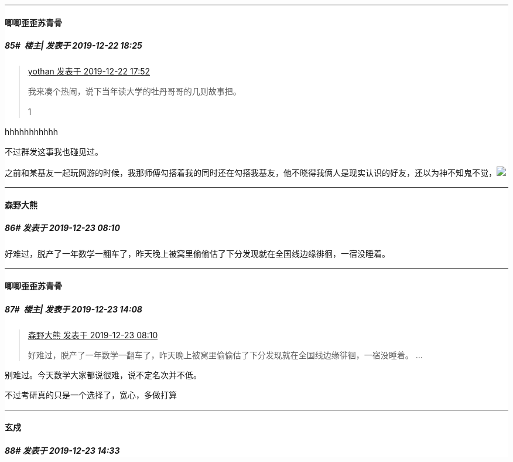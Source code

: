 
-----

####  唧唧歪歪苏青骨  
##### 85#         楼主| 发表于 2019-12-22 18:25



<blockquote><a href="httphttps://bbs.saraba1st.com/2b/forum.php?mod=redirect&amp;goto=findpost&amp;pid=45948716&amp;ptid=1904187" target="_blank">yothan 发表于 2019-12-22 17:52</a>

我来凑个热闹，说下当年读大学的牡丹哥哥的几则故事把。


1</blockquote>
hhhhhhhhhhh

不过群发这事我也碰见过。

之前和某基友一起玩网游的时候，我那师傅勾搭着我的同时还在勾搭我基友，他不晓得我俩人是现实认识的好友，还以为神不知鬼不觉，<img src="https://static.saraba1st.com/image/smiley/animal2017/009.png" referrerpolicy="no-referrer">







-----

####  森野大熊  
##### 86#       发表于 2019-12-23 08:10




好难过，脱产了一年数学一翻车了，昨天晚上被窝里偷偷估了下分发现就在全国线边缘徘徊，一宿没睡着。







-----

####  唧唧歪歪苏青骨  
##### 87#         楼主| 发表于 2019-12-23 14:08



<blockquote><a href="httphttps://bbs.saraba1st.com/2b/forum.php?mod=redirect&amp;goto=findpost&amp;pid=45953189&amp;ptid=1904187" target="_blank">森野大熊 发表于 2019-12-23 08:10</a>

好难过，脱产了一年数学一翻车了，昨天晚上被窝里偷偷估了下分发现就在全国线边缘徘徊，一宿没睡着。 ...</blockquote>
别难过。今天数学大家都说很难，说不定名次并不低。

不过考研真的只是一个选择了，宽心，多做打算







-----

####  玄戍  
##### 88#       发表于 2019-12-23 14:33
